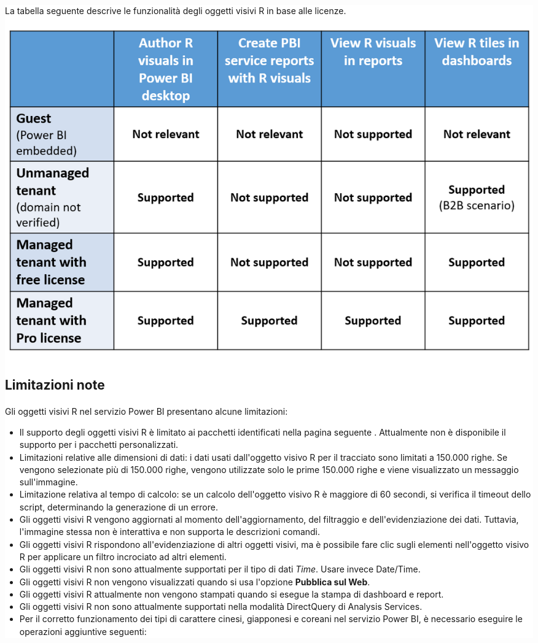 La tabella seguente descrive le funzionalità degli oggetti visivi R in base alle licenze.

![](media/service-r-visuals/r-visuals-service_6a.png)

## <a name="known-limitations"></a>Limitazioni note
Gli oggetti visivi R nel servizio Power BI presentano alcune limitazioni:

* Il supporto degli oggetti visivi R è limitato ai pacchetti identificati nella pagina seguente <make this a link to the supported packages page per my excel>. Attualmente non è disponibile il supporto per i pacchetti personalizzati.
* Limitazioni relative alle dimensioni di dati: i dati usati dall'oggetto visivo R per il tracciato sono limitati a 150.000 righe. Se vengono selezionate più di 150.000 righe, vengono utilizzate solo le prime 150.000 righe e viene visualizzato un messaggio sull'immagine.
* Limitazione relativa al tempo di calcolo: se un calcolo dell'oggetto visivo R è maggiore di 60 secondi, si verifica il timeout dello script, determinando la generazione di un errore.
* Gli oggetti visivi R vengono aggiornati al momento dell'aggiornamento, del filtraggio e dell'evidenziazione dei dati. Tuttavia, l'immagine stessa non è interattiva e non supporta le descrizioni comandi.
* Gli oggetti visivi R rispondono all'evidenziazione di altri oggetti visivi, ma è possibile fare clic sugli elementi nell'oggetto visivo R per applicare un filtro incrociato ad altri elementi.
* Gli oggetti visivi R non sono attualmente supportati per il tipo di dati *Time*. Usare invece Date/Time.
* Gli oggetti visivi R non vengono visualizzati quando si usa l'opzione **Pubblica sul Web**.
* Gli oggetti visivi R attualmente non vengono stampati quando si esegue la stampa di dashboard e report.
* Gli oggetti visivi R non sono attualmente supportati nella modalità DirectQuery di Analysis Services.
* Per il corretto funzionamento dei tipi di carattere cinesi, giapponesi e coreani nel servizio Power BI, è necessario eseguire le operazioni aggiuntive seguenti:
  